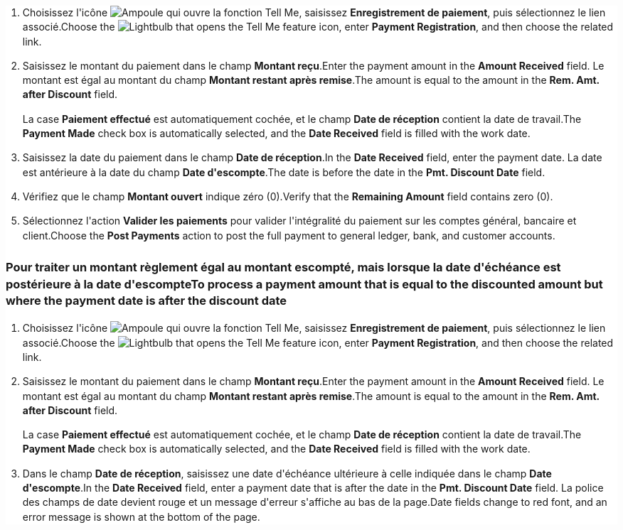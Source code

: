 1. <span data-ttu-id="ed0c3-175">Choisissez l'icône ![Ampoule qui ouvre la fonction Tell Me](media/ui-search/search_small.png "Dites-moi ce que vous voulez faire"), saisissez **Enregistrement de paiement**, puis sélectionnez le lien associé.</span><span class="sxs-lookup"><span data-stu-id="ed0c3-175">Choose the ![Lightbulb that opens the Tell Me feature](media/ui-search/search_small.png "Tell me what you want to do") icon, enter **Payment Registration**, and then choose the related link.</span></span>  
2. <span data-ttu-id="ed0c3-176">Saisissez le montant du paiement dans le champ **Montant reçu**.</span><span class="sxs-lookup"><span data-stu-id="ed0c3-176">Enter the payment amount in the **Amount Received** field.</span></span> <span data-ttu-id="ed0c3-177">Le montant est égal au montant du champ **Montant restant après remise**.</span><span class="sxs-lookup"><span data-stu-id="ed0c3-177">The amount is equal to the amount in the **Rem. Amt. after Discount** field.</span></span>

    <span data-ttu-id="ed0c3-178">La case **Paiement effectué** est automatiquement cochée, et le champ **Date de réception** contient la date de travail.</span><span class="sxs-lookup"><span data-stu-id="ed0c3-178">The **Payment Made** check box is automatically selected, and the **Date Received** field is filled with the work date.</span></span>    
3. <span data-ttu-id="ed0c3-179">Saisissez la date du paiement dans le champ **Date de réception**.</span><span class="sxs-lookup"><span data-stu-id="ed0c3-179">In the **Date Received** field, enter the payment date.</span></span> <span data-ttu-id="ed0c3-180">La date est antérieure à la date du champ **Date d'escompte**.</span><span class="sxs-lookup"><span data-stu-id="ed0c3-180">The date is before the date in the **Pmt. Discount Date** field.</span></span>
4. <span data-ttu-id="ed0c3-181">Vérifiez que le champ **Montant ouvert** indique zéro (0).</span><span class="sxs-lookup"><span data-stu-id="ed0c3-181">Verify that the **Remaining Amount** field contains zero (0).</span></span>  
5. <span data-ttu-id="ed0c3-182">Sélectionnez l'action **Valider les paiements** pour valider l'intégralité du paiement sur les comptes général, bancaire et client.</span><span class="sxs-lookup"><span data-stu-id="ed0c3-182">Choose the **Post Payments** action to post the full payment to general ledger, bank, and customer accounts.</span></span>

### <a name="to-process-a-payment-amount-that-is-equal-to-the-discounted-amount-but-where-the-payment-date-is-after-the-discount-date"></a><span data-ttu-id="ed0c3-183">Pour traiter un montant règlement égal au montant escompté, mais lorsque la date d'échéance est postérieure à la date d'escompte</span><span class="sxs-lookup"><span data-stu-id="ed0c3-183">To process a payment amount that is equal to the discounted amount but where the payment date is after the discount date</span></span>
1. <span data-ttu-id="ed0c3-184">Choisissez l'icône ![Ampoule qui ouvre la fonction Tell Me](media/ui-search/search_small.png "Dites-moi ce que vous voulez faire"), saisissez **Enregistrement de paiement**, puis sélectionnez le lien associé.</span><span class="sxs-lookup"><span data-stu-id="ed0c3-184">Choose the ![Lightbulb that opens the Tell Me feature](media/ui-search/search_small.png "Tell me what you want to do") icon, enter **Payment Registration**, and then choose the related link.</span></span>  
2. <span data-ttu-id="ed0c3-185">Saisissez le montant du paiement dans le champ **Montant reçu**.</span><span class="sxs-lookup"><span data-stu-id="ed0c3-185">Enter the payment amount in the **Amount Received** field.</span></span> <span data-ttu-id="ed0c3-186">Le montant est égal au montant du champ **Montant restant après remise**.</span><span class="sxs-lookup"><span data-stu-id="ed0c3-186">The amount is equal to the amount in the **Rem. Amt. after Discount** field.</span></span>

    <span data-ttu-id="ed0c3-187">La case **Paiement effectué** est automatiquement cochée, et le champ **Date de réception** contient la date de travail.</span><span class="sxs-lookup"><span data-stu-id="ed0c3-187">The **Payment Made** check box is automatically selected, and the **Date Received** field is filled with the work date.</span></span>
3. <span data-ttu-id="ed0c3-188">Dans le champ **Date de réception**, saisissez une date d'échéance ultérieure à celle indiquée dans le champ **Date d'escompte**.</span><span class="sxs-lookup"><span data-stu-id="ed0c3-188">In the **Date Received** field, enter a payment date that is after the date in the **Pmt. Discount Date** field.</span></span> <span data-ttu-id="ed0c3-189">La police des champs de date devient rouge et un message d'erreur s'affiche au bas de la page.</span><span class="sxs-lookup"><span data-stu-id="ed0c3-189">Date fields change to red font, and an error message is shown at the bottom of the page.</span></span>
